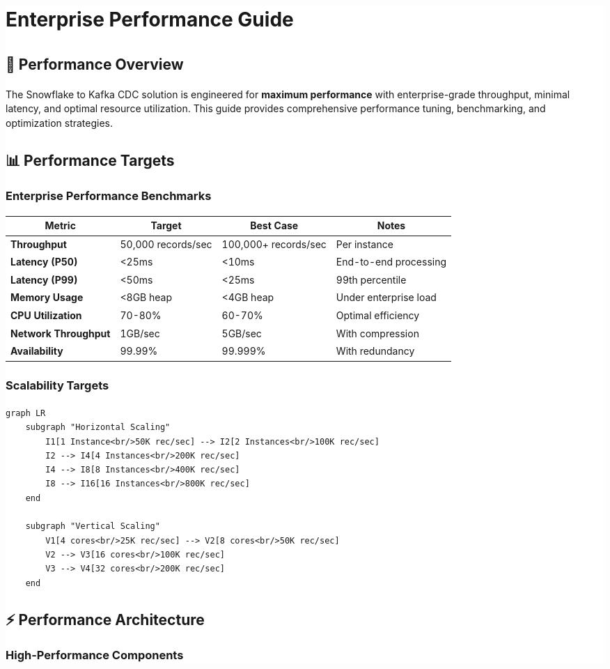 # Enterprise Performance Guide

## 🚀 Performance Overview

The Snowflake to Kafka CDC solution is engineered for **maximum performance** with enterprise-grade throughput, minimal latency, and optimal resource utilization. This guide provides comprehensive performance tuning, benchmarking, and optimization strategies.

## 📊 Performance Targets

### Enterprise Performance Benchmarks

| Metric | Target | Best Case | Notes |
|--------|--------|-----------|-------|
| **Throughput** | 50,000 records/sec | 100,000+ records/sec | Per instance |
| **Latency (P50)** | <25ms | <10ms | End-to-end processing |
| **Latency (P99)** | <50ms | <25ms | 99th percentile |
| **Memory Usage** | <8GB heap | <4GB heap | Under enterprise load |
| **CPU Utilization** | 70-80% | 60-70% | Optimal efficiency |
| **Network Throughput** | 1GB/sec | 5GB/sec | With compression |
| **Availability** | 99.99% | 99.999% | With redundancy |

### Scalability Targets

```mermaid
graph LR
    subgraph "Horizontal Scaling"
        I1[1 Instance<br/>50K rec/sec] --> I2[2 Instances<br/>100K rec/sec]
        I2 --> I4[4 Instances<br/>200K rec/sec]
        I4 --> I8[8 Instances<br/>400K rec/sec]
        I8 --> I16[16 Instances<br/>800K rec/sec]
    end
    
    subgraph "Vertical Scaling"
        V1[4 cores<br/>25K rec/sec] --> V2[8 cores<br/>50K rec/sec]
        V2 --> V3[16 cores<br/>100K rec/sec]
        V3 --> V4[32 cores<br/>200K rec/sec]
    end
```

## ⚡ Performance Architecture

### High-Performance Components
